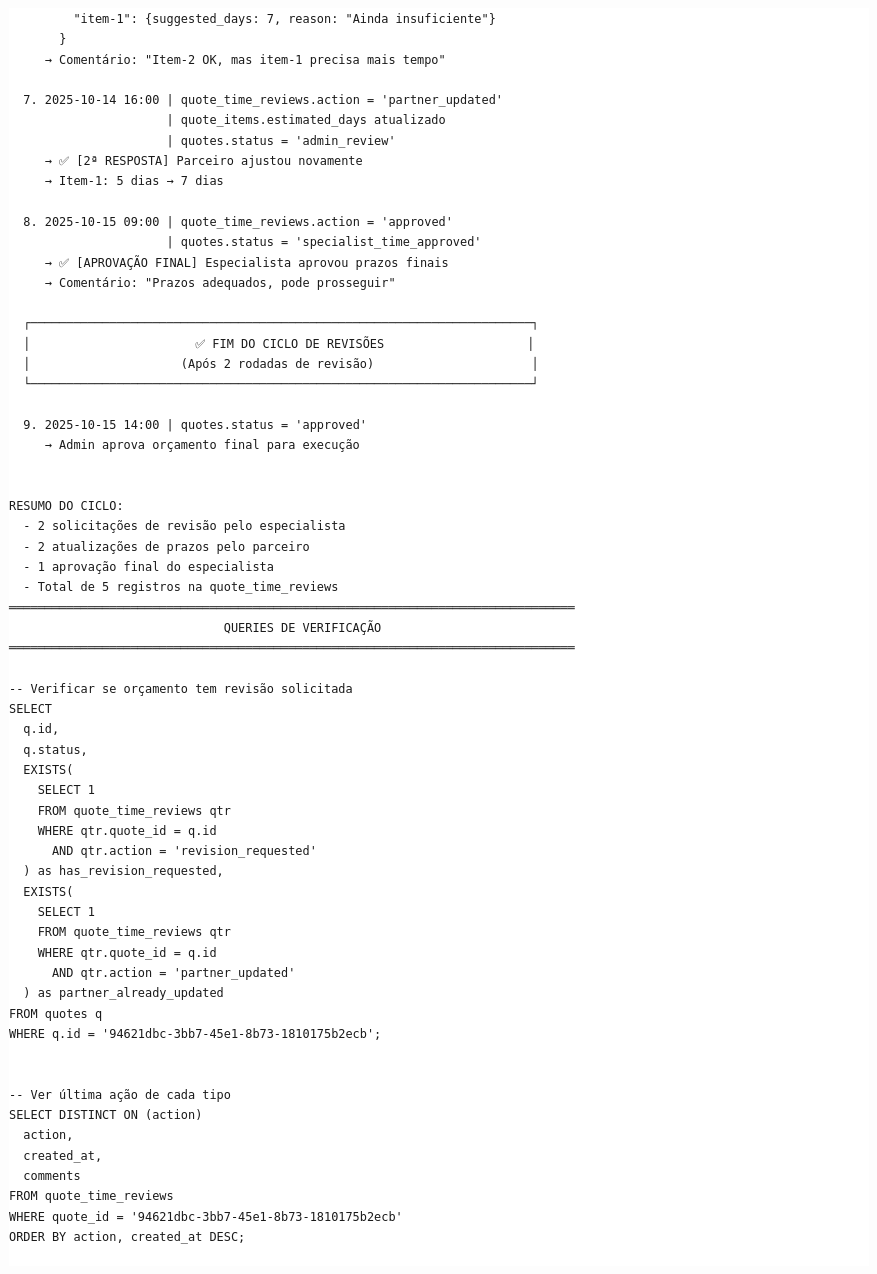 ```
         "item-1": {suggested_days: 7, reason: "Ainda insuficiente"}
       }
     → Comentário: "Item-2 OK, mas item-1 precisa mais tempo"
  
  7. 2025-10-14 16:00 | quote_time_reviews.action = 'partner_updated'
                      | quote_items.estimated_days atualizado
                      | quotes.status = 'admin_review'
     → ✅ [2ª RESPOSTA] Parceiro ajustou novamente
     → Item-1: 5 dias → 7 dias
  
  8. 2025-10-15 09:00 | quote_time_reviews.action = 'approved'
                      | quotes.status = 'specialist_time_approved'
     → ✅ [APROVAÇÃO FINAL] Especialista aprovou prazos finais
     → Comentário: "Prazos adequados, pode prosseguir"
  
  ┌──────────────────────────────────────────────────────────────────────┐
  │                       ✅ FIM DO CICLO DE REVISÕES                    │
  │                     (Após 2 rodadas de revisão)                      │
  └──────────────────────────────────────────────────────────────────────┘
  
  9. 2025-10-15 14:00 | quotes.status = 'approved'
     → Admin aprova orçamento final para execução


RESUMO DO CICLO:
  - 2 solicitações de revisão pelo especialista
  - 2 atualizações de prazos pelo parceiro
  - 1 aprovação final do especialista
  - Total de 5 registros na quote_time_reviews
═══════════════════════════════════════════════════════════════════════════════
                              QUERIES DE VERIFICAÇÃO
═══════════════════════════════════════════════════════════════════════════════

-- Verificar se orçamento tem revisão solicitada
SELECT 
  q.id,
  q.status,
  EXISTS(
    SELECT 1 
    FROM quote_time_reviews qtr 
    WHERE qtr.quote_id = q.id 
      AND qtr.action = 'revision_requested'
  ) as has_revision_requested,
  EXISTS(
    SELECT 1 
    FROM quote_time_reviews qtr 
    WHERE qtr.quote_id = q.id 
      AND qtr.action = 'partner_updated'
  ) as partner_already_updated
FROM quotes q
WHERE q.id = '94621dbc-3bb7-45e1-8b73-1810175b2ecb';


-- Ver última ação de cada tipo
SELECT DISTINCT ON (action)
  action,
  created_at,
  comments
FROM quote_time_reviews
WHERE quote_id = '94621dbc-3bb7-45e1-8b73-1810175b2ecb'
ORDER BY action, created_at DESC;


```